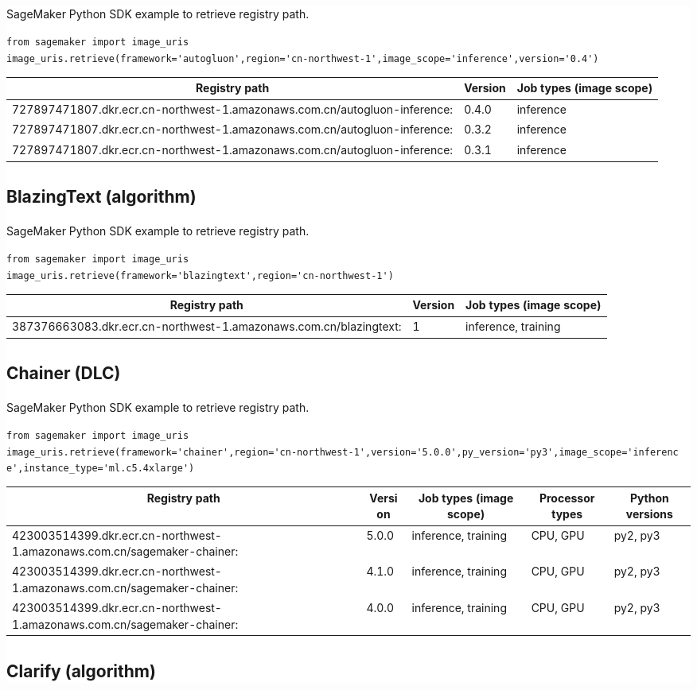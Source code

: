 SageMaker Python SDK example to retrieve registry path\.

```
from sagemaker import image_uris
image_uris.retrieve(framework='autogluon',region='cn-northwest-1',image_scope='inference',version='0.4')
```


| Registry path | Version | Job types \(image scope\) | 
| --- | --- | --- | 
| 727897471807\.dkr\.ecr\.cn\-northwest\-1\.amazonaws\.com\.cn/autogluon\-inference:<tag> | 0\.4\.0 | inference | 
| 727897471807\.dkr\.ecr\.cn\-northwest\-1\.amazonaws\.com\.cn/autogluon\-inference:<tag> | 0\.3\.2 | inference | 
| 727897471807\.dkr\.ecr\.cn\-northwest\-1\.amazonaws\.com\.cn/autogluon\-inference:<tag> | 0\.3\.1 | inference | 

## BlazingText \(algorithm\)<a name="blazingtext-cn-northwest-1.title"></a>

SageMaker Python SDK example to retrieve registry path\.

```
from sagemaker import image_uris
image_uris.retrieve(framework='blazingtext',region='cn-northwest-1')
```


| Registry path | Version | Job types \(image scope\) | 
| --- | --- | --- | 
| 387376663083\.dkr\.ecr\.cn\-northwest\-1\.amazonaws\.com\.cn/blazingtext:<tag> | 1 | inference, training | 

## Chainer \(DLC\)<a name="chainer-cn-northwest-1.title"></a>

SageMaker Python SDK example to retrieve registry path\.

```
from sagemaker import image_uris
image_uris.retrieve(framework='chainer',region='cn-northwest-1',version='5.0.0',py_version='py3',image_scope='inference',instance_type='ml.c5.4xlarge')
```


| Registry path | Version | Job types \(image scope\) | Processor types | Python versions | 
| --- | --- | --- | --- | --- | 
| 423003514399\.dkr\.ecr\.cn\-northwest\-1\.amazonaws\.com\.cn/sagemaker\-chainer:<tag> | 5\.0\.0 | inference, training | CPU, GPU | py2, py3 | 
| 423003514399\.dkr\.ecr\.cn\-northwest\-1\.amazonaws\.com\.cn/sagemaker\-chainer:<tag> | 4\.1\.0 | inference, training | CPU, GPU | py2, py3 | 
| 423003514399\.dkr\.ecr\.cn\-northwest\-1\.amazonaws\.com\.cn/sagemaker\-chainer:<tag> | 4\.0\.0 | inference, training | CPU, GPU | py2, py3 | 

## Clarify \(algorithm\)<a name="clarify-cn-northwest-1.title"></a>
